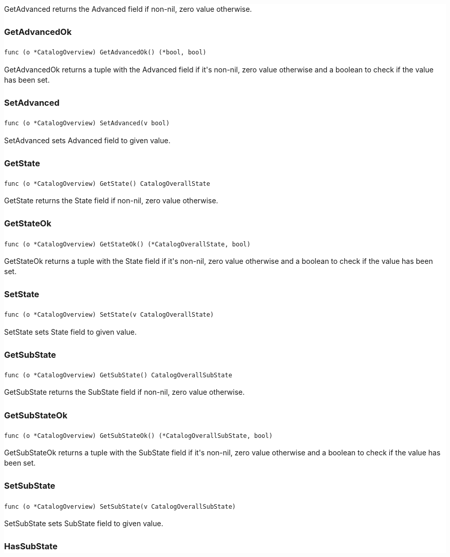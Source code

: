 GetAdvanced returns the Advanced field if non-nil, zero value otherwise.

### GetAdvancedOk

`func (o *CatalogOverview) GetAdvancedOk() (*bool, bool)`

GetAdvancedOk returns a tuple with the Advanced field if it's non-nil, zero value otherwise
and a boolean to check if the value has been set.

### SetAdvanced

`func (o *CatalogOverview) SetAdvanced(v bool)`

SetAdvanced sets Advanced field to given value.


### GetState

`func (o *CatalogOverview) GetState() CatalogOverallState`

GetState returns the State field if non-nil, zero value otherwise.

### GetStateOk

`func (o *CatalogOverview) GetStateOk() (*CatalogOverallState, bool)`

GetStateOk returns a tuple with the State field if it's non-nil, zero value otherwise
and a boolean to check if the value has been set.

### SetState

`func (o *CatalogOverview) SetState(v CatalogOverallState)`

SetState sets State field to given value.


### GetSubState

`func (o *CatalogOverview) GetSubState() CatalogOverallSubState`

GetSubState returns the SubState field if non-nil, zero value otherwise.

### GetSubStateOk

`func (o *CatalogOverview) GetSubStateOk() (*CatalogOverallSubState, bool)`

GetSubStateOk returns a tuple with the SubState field if it's non-nil, zero value otherwise
and a boolean to check if the value has been set.

### SetSubState

`func (o *CatalogOverview) SetSubState(v CatalogOverallSubState)`

SetSubState sets SubState field to given value.

### HasSubState
